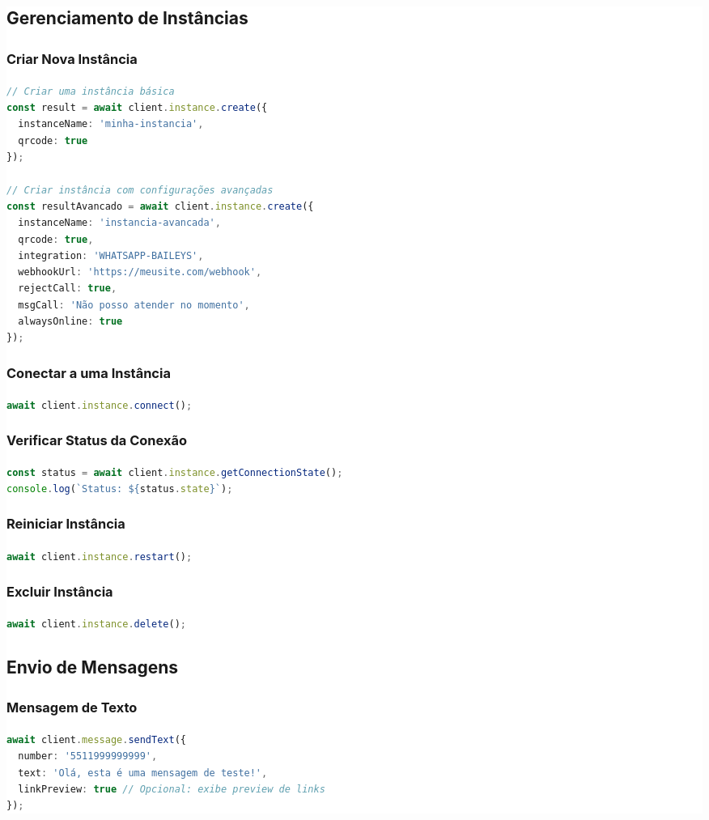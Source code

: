 ## Gerenciamento de Instâncias

### Criar Nova Instância

```typescript
// Criar uma instância básica
const result = await client.instance.create({
  instanceName: 'minha-instancia',
  qrcode: true
});

// Criar instância com configurações avançadas
const resultAvancado = await client.instance.create({
  instanceName: 'instancia-avancada',
  qrcode: true,
  integration: 'WHATSAPP-BAILEYS',
  webhookUrl: 'https://meusite.com/webhook',
  rejectCall: true,
  msgCall: 'Não posso atender no momento',
  alwaysOnline: true
});
```

### Conectar a uma Instância

```typescript
await client.instance.connect();
```

### Verificar Status da Conexão

```typescript
const status = await client.instance.getConnectionState();
console.log(`Status: ${status.state}`);
```

### Reiniciar Instância

```typescript
await client.instance.restart();
```

### Excluir Instância

```typescript
await client.instance.delete();
```

## Envio de Mensagens

### Mensagem de Texto

```typescript
await client.message.sendText({
  number: '5511999999999',
  text: 'Olá, esta é uma mensagem de teste!',
  linkPreview: true // Opcional: exibe preview de links
});
```
